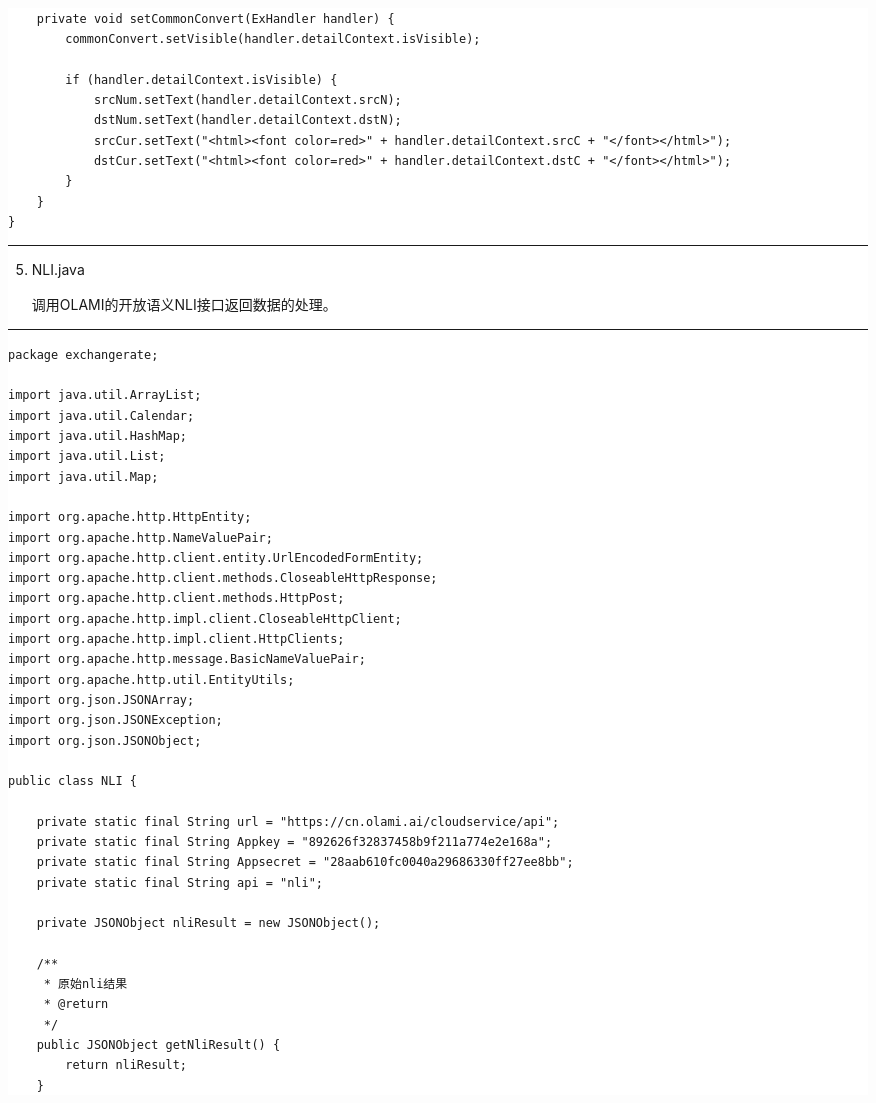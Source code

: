 		private void setCommonConvert(ExHandler handler) {
			commonConvert.setVisible(handler.detailContext.isVisible);
			
			if (handler.detailContext.isVisible) {
				srcNum.setText(handler.detailContext.srcN);
				dstNum.setText(handler.detailContext.dstN);
				srcCur.setText("<html><font color=red>" + handler.detailContext.srcC + "</font></html>");
				dstCur.setText("<html><font color=red>" + handler.detailContext.dstC + "</font></html>");
			}
		}
	}


------------------------------------------------------------------------------------------------

5. NLI.java

	调用OLAMI的开放语义NLI接口返回数据的处理。

------------------------------------------------------------------------------------------------
	package exchangerate;
	
	import java.util.ArrayList;
	import java.util.Calendar;
	import java.util.HashMap;
	import java.util.List;
	import java.util.Map;
	
	import org.apache.http.HttpEntity;
	import org.apache.http.NameValuePair;
	import org.apache.http.client.entity.UrlEncodedFormEntity;
	import org.apache.http.client.methods.CloseableHttpResponse;
	import org.apache.http.client.methods.HttpPost;
	import org.apache.http.impl.client.CloseableHttpClient;
	import org.apache.http.impl.client.HttpClients;
	import org.apache.http.message.BasicNameValuePair;
	import org.apache.http.util.EntityUtils;
	import org.json.JSONArray;
	import org.json.JSONException;
	import org.json.JSONObject;
	
	public class NLI {
	
		private static final String url = "https://cn.olami.ai/cloudservice/api";
		private static final String Appkey = "892626f32837458b9f211a774e2e168a";
		private static final String Appsecret = "28aab610fc0040a29686330ff27ee8bb";
		private static final String api = "nli";
		
		private JSONObject nliResult = new JSONObject();
		
		/**
		 * 原始nli结果
		 * @return
		 */
		public JSONObject getNliResult() {
			return nliResult;
		}
	